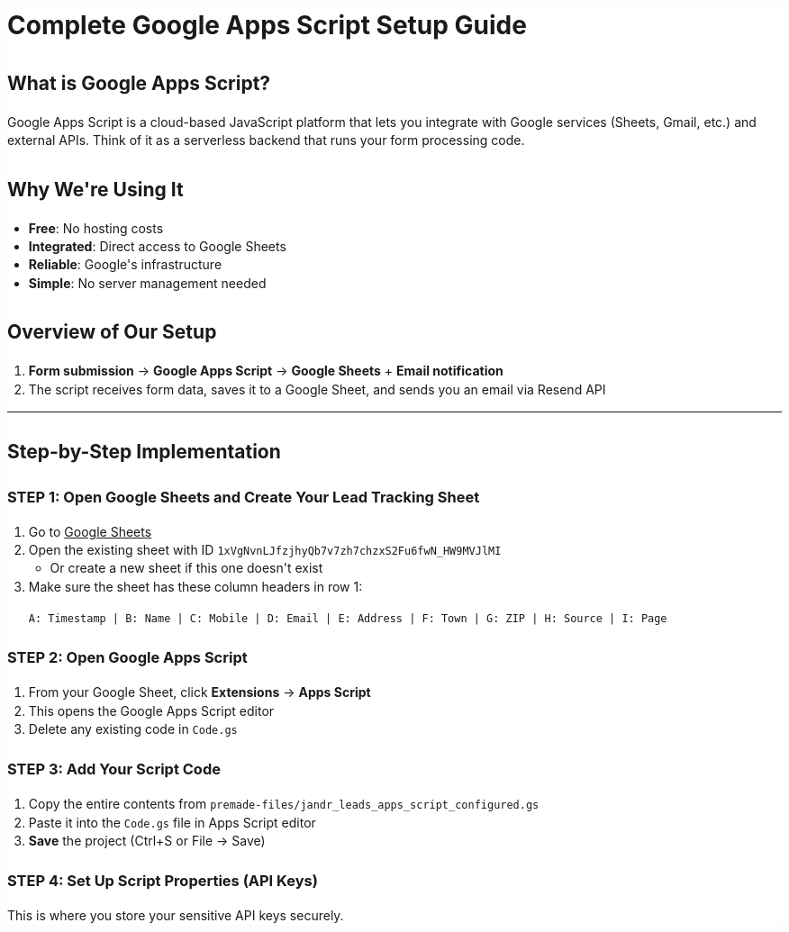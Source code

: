 # Complete Google Apps Script Setup Guide

## What is Google Apps Script?
Google Apps Script is a cloud-based JavaScript platform that lets you integrate with Google services (Sheets, Gmail, etc.) and external APIs. Think of it as a serverless backend that runs your form processing code.

## Why We're Using It
- **Free**: No hosting costs
- **Integrated**: Direct access to Google Sheets
- **Reliable**: Google's infrastructure
- **Simple**: No server management needed

## Overview of Our Setup
1. **Form submission** → **Google Apps Script** → **Google Sheets** + **Email notification**
2. The script receives form data, saves it to a Google Sheet, and sends you an email via Resend API

---

## Step-by-Step Implementation

### STEP 1: Open Google Sheets and Create Your Lead Tracking Sheet

1. Go to [Google Sheets](https://sheets.google.com)
2. Open the existing sheet with ID `1xVgNvnLJfzjhyQb7v7zh7chzxS2Fu6fwN_HW9MVJlMI`
   - Or create a new sheet if this one doesn't exist
3. Make sure the sheet has these column headers in row 1:
   ```
   A: Timestamp | B: Name | C: Mobile | D: Email | E: Address | F: Town | G: ZIP | H: Source | I: Page
   ```

### STEP 2: Open Google Apps Script

1. From your Google Sheet, click **Extensions** → **Apps Script**
2. This opens the Google Apps Script editor
3. Delete any existing code in `Code.gs`

### STEP 3: Add Your Script Code

1. Copy the entire contents from `premade-files/jandr_leads_apps_script_configured.gs`
2. Paste it into the `Code.gs` file in Apps Script editor
3. **Save** the project (Ctrl+S or File → Save)

### STEP 4: Set Up Script Properties (API Keys)

This is where you store your sensitive API keys securely.
